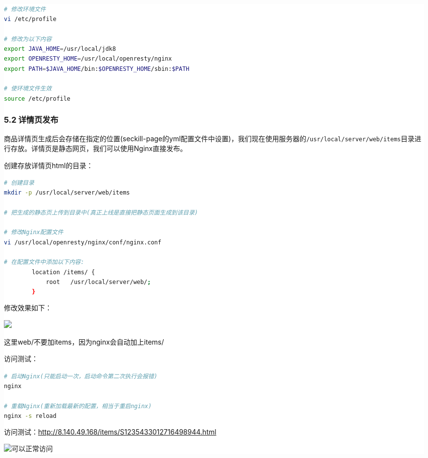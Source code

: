 ```bash
# 修改环境文件
vi /etc/profile

# 修改为以下内容
export JAVA_HOME=/usr/local/jdk8
export OPENRESTY_HOME=/usr/local/openresty/nginx
export PATH=$JAVA_HOME/bin:$OPENRESTY_HOME/sbin:$PATH

# 使环境文件生效
source /etc/profile
```

### 5.2 详情页发布

&#x20;       商品详情页生成后会存储在指定的位置(seckill-page的yml配置文件中设置)，我们现在使用服务器的`/usr/local/server/web/items`目录进行存放。详情页是静态网页，我们可以使用Nginx直接发布。

创建存放详情页html的目录：

```bash
# 创建目录
mkdir -p /usr/local/server/web/items

# 把生成的静态页上传到目录中(真正上线是直接把静态页面生成到该目录)

# 修改Nginx配置文件
vi /usr/local/openresty/nginx/conf/nginx.conf

# 在配置文件中添加以下内容:
        location /items/ {
            root   /usr/local/server/web/;
        }
```

修改效果如下：

![](https://qtp-1324720525.cos.ap-shanghai.myqcloud.com/blog/1586746890591.png)

这里web/不要加items，因为nginx会自动加上items/

访问测试：

```bash
# 启动Nginx(只能启动一次，启动命令第二次执行会报错)
nginx

# 重载Nginx(重新加载最新的配置，相当于重启nginx)
nginx -s reload
```

访问测试：<http://8.140.49.168/items/S1235433012716498944.html>

![可以正常访问](https://qtp-1324720525.cos.ap-shanghai.myqcloud.com/blog/image-20250104115116016.png)


